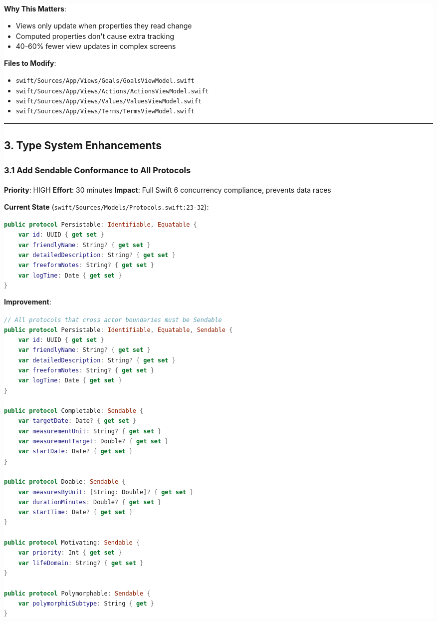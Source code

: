 **Why This Matters**:
- Views only update when properties they read change
- Computed properties don't cause extra tracking
- 40-60% fewer view updates in complex screens

**Files to Modify**:
- `swift/Sources/App/Views/Goals/GoalsViewModel.swift`
- `swift/Sources/App/Views/Actions/ActionsViewModel.swift`
- `swift/Sources/App/Views/Values/ValuesViewModel.swift`
- `swift/Sources/App/Views/Terms/TermsViewModel.swift`

---

## 3. Type System Enhancements

### 3.1 Add Sendable Conformance to All Protocols

**Priority**: HIGH
**Effort**: 30 minutes
**Impact**: Full Swift 6 concurrency compliance, prevents data races

**Current State** (`swift/Sources/Models/Protocols.swift:23-32`):
```swift
public protocol Persistable: Identifiable, Equatable {
    var id: UUID { get set }
    var friendlyName: String? { get set }
    var detailedDescription: String? { get set }
    var freeformNotes: String? { get set }
    var logTime: Date { get set }
}
```

**Improvement**:
```swift
// All protocols that cross actor boundaries must be Sendable
public protocol Persistable: Identifiable, Equatable, Sendable {
    var id: UUID { get set }
    var friendlyName: String? { get set }
    var detailedDescription: String? { get set }
    var freeformNotes: String? { get set }
    var logTime: Date { get set }
}

public protocol Completable: Sendable {
    var targetDate: Date? { get set }
    var measurementUnit: String? { get set }
    var measurementTarget: Double? { get set }
    var startDate: Date? { get set }
}

public protocol Doable: Sendable {
    var measuresByUnit: [String: Double]? { get set }
    var durationMinutes: Double? { get set }
    var startTime: Date? { get set }
}

public protocol Motivating: Sendable {
    var priority: Int { get set }
    var lifeDomain: String? { get set }
}

public protocol Polymorphable: Sendable {
    var polymorphicSubtype: String { get }
}

```